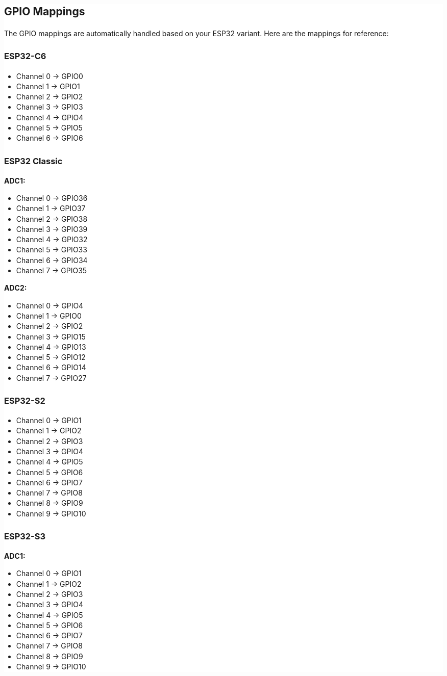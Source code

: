 ## GPIO Mappings

The GPIO mappings are automatically handled based on your ESP32 variant. Here are the mappings for reference:

### ESP32-C6
- Channel 0 → GPIO0
- Channel 1 → GPIO1
- Channel 2 → GPIO2
- Channel 3 → GPIO3
- Channel 4 → GPIO4
- Channel 5 → GPIO5
- Channel 6 → GPIO6

### ESP32 Classic
**ADC1:**
- Channel 0 → GPIO36
- Channel 1 → GPIO37
- Channel 2 → GPIO38
- Channel 3 → GPIO39
- Channel 4 → GPIO32
- Channel 5 → GPIO33
- Channel 6 → GPIO34
- Channel 7 → GPIO35

**ADC2:**
- Channel 0 → GPIO4
- Channel 1 → GPIO0
- Channel 2 → GPIO2
- Channel 3 → GPIO15
- Channel 4 → GPIO13
- Channel 5 → GPIO12
- Channel 6 → GPIO14
- Channel 7 → GPIO27

### ESP32-S2
- Channel 0 → GPIO1
- Channel 1 → GPIO2
- Channel 2 → GPIO3
- Channel 3 → GPIO4
- Channel 4 → GPIO5
- Channel 5 → GPIO6
- Channel 6 → GPIO7
- Channel 7 → GPIO8
- Channel 8 → GPIO9
- Channel 9 → GPIO10

### ESP32-S3
**ADC1:**
- Channel 0 → GPIO1
- Channel 1 → GPIO2
- Channel 2 → GPIO3
- Channel 3 → GPIO4
- Channel 4 → GPIO5
- Channel 5 → GPIO6
- Channel 6 → GPIO7
- Channel 7 → GPIO8
- Channel 8 → GPIO9
- Channel 9 → GPIO10
